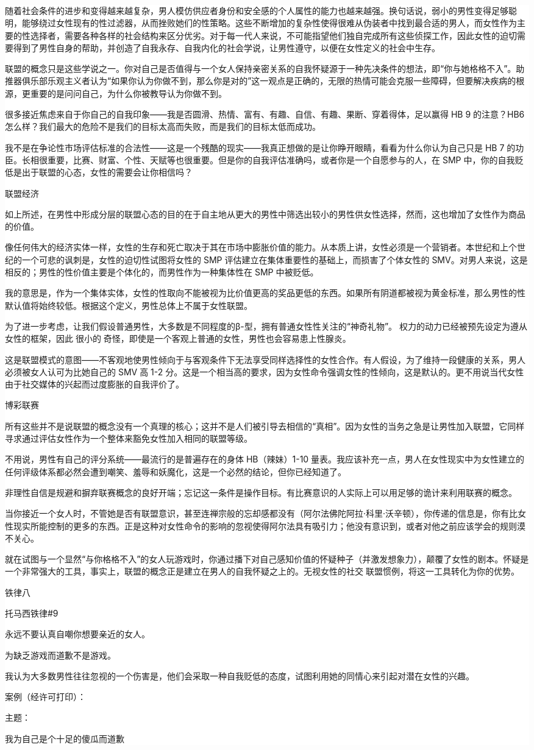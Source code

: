 随着社会条件的进步和变得越来越复杂，男人模仿供应者身份和安全感的个人属性的能力也越来越强。换句话说，弱小的男性变得足够聪明，能够绕过女性现有的性过滤器，从而挫败她们的性策略。这些不断增加的复杂性使得很难从伪装者中找到最合适的男人，而女性作为主要的性选择者，需要各种各样的社会结构来区分优劣。对于每一代人来说，不可能指望他们独自完成所有这些侦探工作，因此女性的迫切需要得到了男性自身的帮助，并创造了自我永存、自我内化的社会学说，让男性遵守，以便在女性定义的社会中生存。

联盟的概念只是这些学说之一。你对自己是否值得与一个女人保持亲密关系的自我怀疑源于一种先决条件的想法，即“你与她格格不入”。助推器俱乐部乐观主义者认为“如果你认为你做不到，那么你是对的”这一观点是正确的，无限的热情可能会克服一些障碍，但要解决疾病的根源，更重要的是问问自己，为什么你被教导认为你做不到。

很多接近焦虑来自于你自己的自我印象——我是否圆滑、热情、富有、有趣、自信、有趣、果断、穿着得体，足以赢得 HB 9 的注意？HB6 怎么样？我们最大的危险不是我们的目标太高而失败，而是我们的目标太低而成功。

我不是在争论性市场评估标准的合法性——这是一个残酷的现实——我真正想做的是让你睁开眼睛，看看为什么你认为自己只是 HB 7 的功臣。长相很重要，比赛、财富、个性、天赋等也很重要。但是你的自我评估准确吗，或者你是一个自愿参与的人，在 SMP 中，你的自我贬低是出于联盟的心态，女性的需要会让你相信吗？

联盟经济

如上所述，在男性中形成分层的联盟心态的目的在于自主地从更大的男性中筛选出较小的男性供女性选择，然而，这也增加了女性作为商品的价值。

像任何伟大的经济实体一样，女性的生存和死亡取决于其在市场中膨胀价值的能力。从本质上讲，女性必须是一个营销者。本世纪和上个世纪的一个可悲的讽刺是，女性的迫切性试图将女性的 SMP 评估建立在集体重要性的基础上，而损害了个体女性的 SMV。对男人来说，这是相反的；男性的性价值主要是个体化的，而男性作为一种集体性在 SMP 中被贬低。

我的意思是，作为一个集体实体，女性的性取向不能被视为比价值更高的奖品更低的东西。如果所有阴道都被视为黄金标准，那么男性的性默认值将始终较低。根据这个定义，男性总体上不属于女性联盟。

为了进一步考虑，让我们假设普通男性，大多数是不同程度的β-型，拥有普通女性性关注的“神奇礼物”。
权力的动力已经被预先设定为遵从女性的框架，因此
很小的
奇怪，即使是一个客观上普通的女性，男性也会容易患上性腺炎。

这是联盟模式的意图——不客观地使男性倾向于与客观条件下无法享受同样选择性的女性合作。有人假设，为了维持一段健康的关系，男人必须被女人认可为比她自己的 SMV 高 1-2 分。这是一个相当高的要求，因为女性命令强调女性的性倾向，这是默认的。更不用说当代女性由于社交媒体的兴起而过度膨胀的自我评价了。

博彩联赛

所有这些并不是说联盟的概念没有一个真理的核心；这并不是人们被引导去相信的“真相”。因为女性的当务之急是让男性加入联盟，它同样寻求通过评估女性作为一个整体来豁免女性加入相同的联盟等级。

不用说，男性有自己的评分系统——最流行的是普遍存在的身体 HB（辣妹）1-10 量表。我应该补充一点，男人在女性现实中为女性建立的任何评级体系都必然会遭到嘲笑、羞辱和妖魔化，这是一个必然的结论，但你已经知道了。

非理性自信是规避和摒弃联赛概念的良好开端；忘记这一条件是操作目标。有比赛意识的人实际上可以用足够的诡计来利用联赛的概念。

当你接近一个女人时，不管她是否有联盟意识，甚至连禅宗般的忘却感都没有（阿尔法佛陀阿拉·科里·沃辛顿），你传递的信息是，你有比女性现实所能控制的更多的东西。正是这种对女性命令的影响的忽视使得阿尔法具有吸引力；他没有意识到，或者对他之前应该学会的规则漠不关心。

就在试图与一个显然“与你格格不入”的女人玩游戏时，你通过播下对自己感知价值的怀疑种子（并激发想象力），颠覆了女性的剧本。怀疑是一个非常强大的工具，事实上，联盟的概念正是建立在男人的自我怀疑之上的。无视女性的社交
联盟惯例，将这一工具转化为你的优势。

铁律八

托马西铁律#9

永远不要认真自嘲你想要亲近的女人。

为缺乏游戏而道歉不是游戏。

我认为大多数男性往往忽视的一个伤害是，他们会采取一种自我贬低的态度，试图利用她的同情心来引起对潜在女性的兴趣。

案例（经许可打印）：

主题：

我为自己是个十足的傻瓜而道歉
